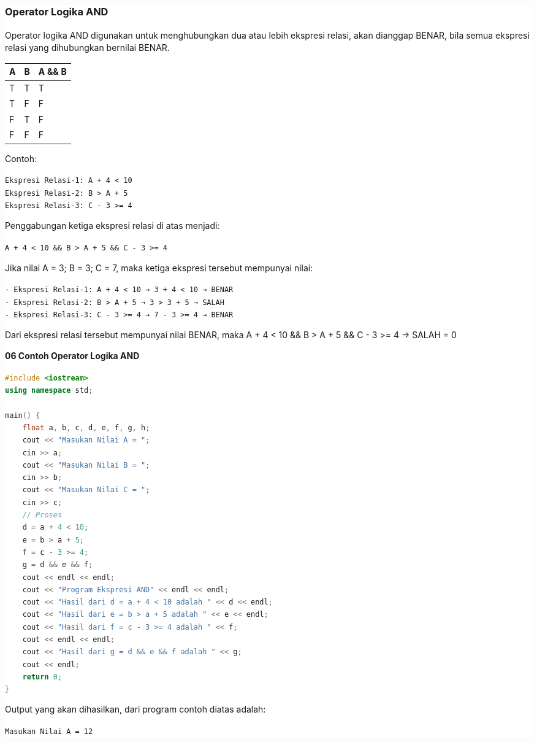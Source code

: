 
### Operator Logika AND

Operator logika AND digunakan untuk menghubungkan dua atau lebih ekspresi relasi, akan dianggap BENAR, bila semua ekspresi relasi yang dihubungkan bernilai BENAR.

| A | B | A && B |
|---|---|--------|
| T | T | T      |
| T | F | F      |
| F | T | F      |
| F | F | F      |

Contoh:
```
Ekspresi Relasi-1: A + 4 < 10
Ekspresi Relasi-2: B > A + 5
Ekspresi Relasi-3: C - 3 >= 4
```
Penggabungan ketiga ekspresi relasi di atas menjadi:
```
A + 4 < 10 && B > A + 5 && C - 3 >= 4
```
Jika nilai A = 3; B = 3; C = 7, maka ketiga ekspresi tersebut mempunyai nilai:
```
- Ekspresi Relasi-1: A + 4 < 10 → 3 + 4 < 10 → BENAR
- Ekspresi Relasi-2: B > A + 5 → 3 > 3 + 5 → SALAH
- Ekspresi Relasi-3: C - 3 >= 4 → 7 - 3 >= 4 → BENAR
```
Dari ekspresi relasi tersebut mempunyai nilai BENAR, maka A + 4 < 10 && B > A + 5 && C - 3 >= 4 → SALAH = 0

**06 Contoh Operator Logika AND**

```cpp
#include <iostream>
using namespace std;

main() {
    float a, b, c, d, e, f, g, h;
    cout << "Masukan Nilai A = ";
    cin >> a;
    cout << "Masukan Nilai B = ";
    cin >> b;
    cout << "Masukan Nilai C = ";
    cin >> c;
    // Proses
    d = a + 4 < 10;
    e = b > a + 5;
    f = c - 3 >= 4;
    g = d && e && f;
    cout << endl << endl;
    cout << "Program Ekspresi AND" << endl << endl;
    cout << "Hasil dari d = a + 4 < 10 adalah " << d << endl;
    cout << "Hasil dari e = b > a + 5 adalah " << e << endl;
    cout << "Hasil dari f = c - 3 >= 4 adalah " << f;
    cout << endl << endl;
    cout << "Hasil dari g = d && e && f adalah " << g;
    cout << endl;
    return 0;
}
```
Output yang akan dihasilkan, dari program contoh diatas adalah:
```
Masukan Nilai A = 12
```
